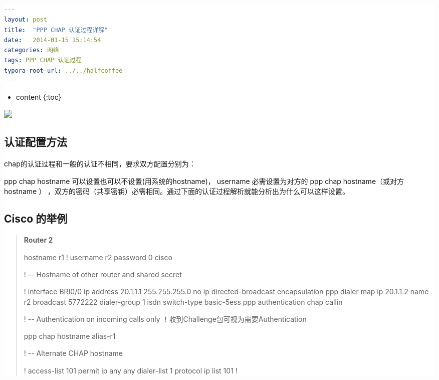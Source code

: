 ```yaml
---
layout: post
title:  "PPP CHAP 认证过程详解"
date:   2014-01-15 15:14:54
categories: 网络
tags: PPP CHAP 认证过程
typora-root-url: ../../halfcoffee
---
```


* content
{:toc}

<img src="/pics/logo.pg" width="200">

## 认证配置方法

chap的认证过程和一般的认证不相同，要求双方配置分别为：

ppp chap hostname 可以设置也可以不设置(用系统的hostname)， username 必需设置为对方的 ppp chap hostname（或对方hostname ） ，双方的密码（共享密钥）必需相同。通过下面的认证过程解析就能分析出为什么可以这样设置。

## Cisco 的举例

> **Router 2**
>
>  hostname r1 
>  ! 
>  username r2 password 0 cisco 
>
> ! -- Hostname of other router and shared secret
>
>  ! 
>  interface BRI0/0 
>   ip address 20.1.1.1 255.255.255.0 
>   no ip directed-broadcast 
>   encapsulation ppp 
>   dialer map ip 20.1.1.2 name r2 broadcast 5772222 
>   dialer-group 1 
>   isdn switch-type basic-5ess 
>   ppp authentication chap callin 
>
> ! -- Authentication on incoming calls only
> ！收到Challenge包可视为需要Authentication
>
>
>   ppp chap hostname alias-r1 
>
> ! -- Alternate CHAP hostname
>
>  ! 
>  access-list 101 permit ip any any 
>  dialer-list 1 protocol ip list 101 
>  !
